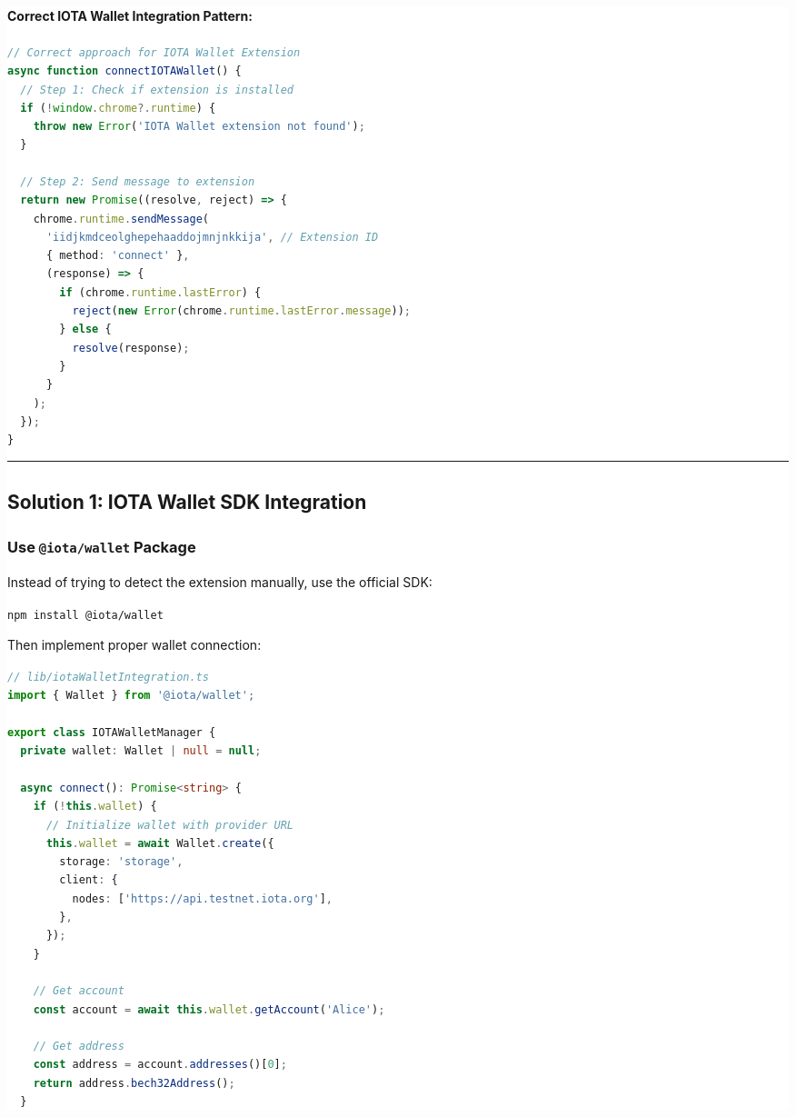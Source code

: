 #### Correct IOTA Wallet Integration Pattern:

```typescript
// Correct approach for IOTA Wallet Extension
async function connectIOTAWallet() {
  // Step 1: Check if extension is installed
  if (!window.chrome?.runtime) {
    throw new Error('IOTA Wallet extension not found');
  }
  
  // Step 2: Send message to extension
  return new Promise((resolve, reject) => {
    chrome.runtime.sendMessage(
      'iidjkmdceolghepehaaddojmnjnkkija', // Extension ID
      { method: 'connect' },
      (response) => {
        if (chrome.runtime.lastError) {
          reject(new Error(chrome.runtime.lastError.message));
        } else {
          resolve(response);
        }
      }
    );
  });
}
```

---

## Solution 1: IOTA Wallet SDK Integration

### Use `@iota/wallet` Package

Instead of trying to detect the extension manually, use the official SDK:

```bash
npm install @iota/wallet
```

Then implement proper wallet connection:

```typescript
// lib/iotaWalletIntegration.ts
import { Wallet } from '@iota/wallet';

export class IOTAWalletManager {
  private wallet: Wallet | null = null;
  
  async connect(): Promise<string> {
    if (!this.wallet) {
      // Initialize wallet with provider URL
      this.wallet = await Wallet.create({
        storage: 'storage',
        client: {
          nodes: ['https://api.testnet.iota.org'],
        },
      });
    }
    
    // Get account
    const account = await this.wallet.getAccount('Alice');
    
    // Get address
    const address = account.addresses()[0];
    return address.bech32Address();
  }
```